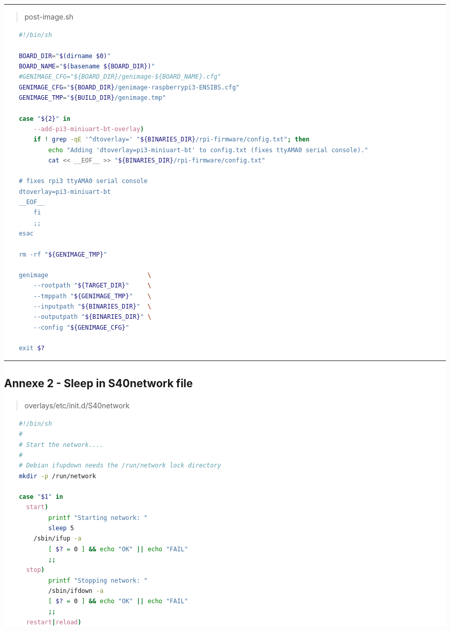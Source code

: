 * * *

> post-image.sh
    

```bash
    #!/bin/sh
    
    BOARD_DIR="$(dirname $0)"
    BOARD_NAME="$(basename ${BOARD_DIR})"
    #GENIMAGE_CFG="${BOARD_DIR}/genimage-${BOARD_NAME}.cfg"
    GENIMAGE_CFG="${BOARD_DIR}/genimage-raspberrypi3-ENSIBS.cfg"
    GENIMAGE_TMP="${BUILD_DIR}/genimage.tmp"
    
    case "${2}" in
        --add-pi3-miniuart-bt-overlay)
        if ! grep -qE '^dtoverlay=' "${BINARIES_DIR}/rpi-firmware/config.txt"; then
            echo "Adding 'dtoverlay=pi3-miniuart-bt' to config.txt (fixes ttyAMA0 serial console)."
            cat << __EOF__ >> "${BINARIES_DIR}/rpi-firmware/config.txt"
    
    # fixes rpi3 ttyAMA0 serial console
    dtoverlay=pi3-miniuart-bt
    __EOF__
        fi
        ;;
    esac
    
    rm -rf "${GENIMAGE_TMP}"
    
    genimage                           \
        --rootpath "${TARGET_DIR}"     \
        --tmppath "${GENIMAGE_TMP}"    \
        --inputpath "${BINARIES_DIR}"  \
        --outputpath "${BINARIES_DIR}" \
        --config "${GENIMAGE_CFG}"
    
    exit $?
```

* * *

Annexe 2 - Sleep in S40network file
-----------------------------------

> overlays/etc/init.d/S40network
    
```bash
    #!/bin/sh
    #
    # Start the network....
    #
    # Debian ifupdown needs the /run/network lock directory
    mkdir -p /run/network
    
    case "$1" in
      start)
            printf "Starting network: "
            sleep 5
        /sbin/ifup -a
            [ $? = 0 ] && echo "OK" || echo "FAIL"
            ;;
      stop)
            printf "Stopping network: "
            /sbin/ifdown -a
            [ $? = 0 ] && echo "OK" || echo "FAIL"
            ;;
      restart|reload)
```